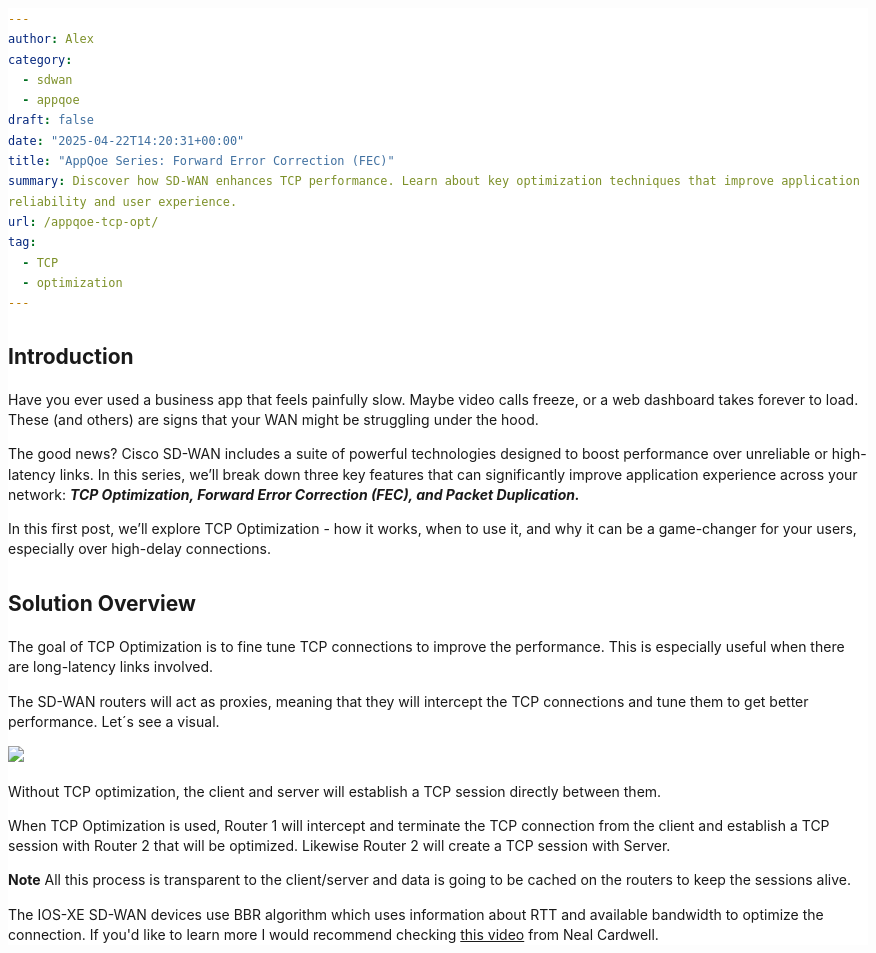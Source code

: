 ```yaml
---
author: Alex
category:
  - sdwan
  - appqoe
draft: false
date: "2025-04-22T14:20:31+00:00"
title: "AppQoe Series: Forward Error Correction (FEC)"
summary: Discover how SD-WAN enhances TCP performance. Learn about key optimization techniques that improve application reliability and user experience.
url: /appqoe-tcp-opt/
tag:
  - TCP
  - optimization
---
```

## Introduction

Have you ever used a business app that feels painfully slow. Maybe video calls freeze, or a web dashboard takes forever to load. These (and others) are signs that your WAN might be struggling under the hood.

The good news? Cisco SD-WAN includes a suite of powerful technologies designed to boost performance over unreliable or high-latency links. In this series, we’ll break down three key features that can significantly improve application experience across your network: **_TCP Optimization, Forward Error Correction (FEC), and Packet Duplication._**

In this first post, we’ll explore TCP Optimization - how it works, when to use it, and why it can be a game-changer for your users, especially over high-delay connections.

## Solution Overview

The goal of TCP Optimization is to fine tune TCP connections to improve the performance. This is especially useful when there are long-latency links involved. 

The SD-WAN routers will act as proxies, meaning that they will intercept the TCP connections and tune them to get better performance. Let´s see a visual. 

![](/wp-content/uploads/2025/04/tcp-opt-topo.png)

Without TCP optimization, the client and server will establish a TCP session directly between them. 

When TCP Optimization is used, Router 1 will intercept and terminate the TCP connection from the client and establish a TCP session with Router 2 that will be optimized. Likewise Router 2 will create a TCP session with Server. 

**Note** All this process is transparent to the client/server and data is going to be cached on the routers to keep the sessions alive. 

The IOS-XE SD-WAN devices use BBR algorithm which uses information about RTT and available bandwidth to optimize the connection. If you'd like to learn more I would recommend checking [this video](https://www.youtube.com/watch?v=VIX45zMMZG8&t=1607s) from Neal Cardwell. 
